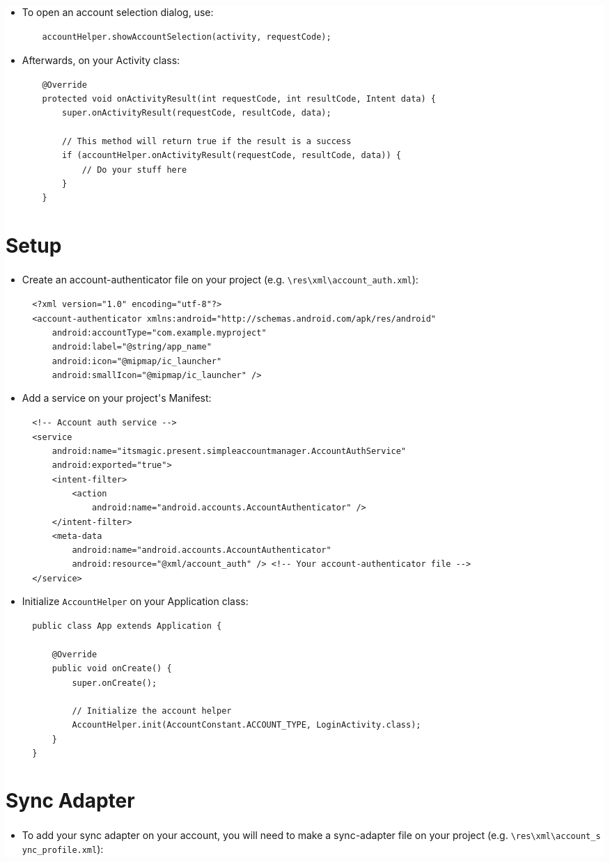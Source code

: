   * To open an account selection dialog, use:

            accountHelper.showAccountSelection(activity, requestCode);

  * Afterwards, on your Activity class:

            @Override
            protected void onActivityResult(int requestCode, int resultCode, Intent data) {
                super.onActivityResult(requestCode, resultCode, data);
                
                // This method will return true if the result is a success
                if (accountHelper.onActivityResult(requestCode, resultCode, data)) {
                    // Do your stuff here
                }
            }

# Setup
* Create an account-authenticator file on your project (e.g. `\res\xml\account_auth.xml`):

		<?xml version="1.0" encoding="utf-8"?>
		<account-authenticator xmlns:android="http://schemas.android.com/apk/res/android"
			android:accountType="com.example.myproject"
			android:label="@string/app_name"
			android:icon="@mipmap/ic_launcher"
			android:smallIcon="@mipmap/ic_launcher" />

* Add a service on your project's Manifest:

        <!-- Account auth service -->
        <service
            android:name="itsmagic.present.simpleaccountmanager.AccountAuthService"
            android:exported="true">
            <intent-filter>
                <action
                    android:name="android.accounts.AccountAuthenticator" />
            </intent-filter>
            <meta-data
                android:name="android.accounts.AccountAuthenticator"
                android:resource="@xml/account_auth" /> <!-- Your account-authenticator file -->
        </service>

* Initialize `AccountHelper` on your Application class:

		public class App extends Application {

			@Override
			public void onCreate() {
				super.onCreate();

				// Initialize the account helper
				AccountHelper.init(AccountConstant.ACCOUNT_TYPE, LoginActivity.class);
			}
		}

# Sync Adapter
* To add your sync adapter on your account, you will need to make a sync-adapter file on your project (e.g. `\res\xml\account_sync_profile.xml`):
